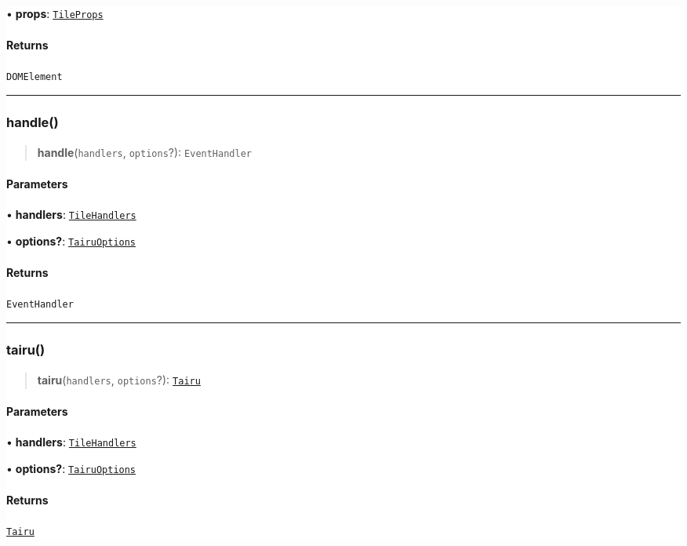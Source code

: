 • **props**: [`TileProps`](handler.md#tileprops)

#### Returns

`DOMElement`

***

### handle()

> **handle**(`handlers`, `options`?): `EventHandler`

#### Parameters

• **handlers**: [`TileHandlers`](handler.md#tilehandlers)

• **options?**: [`TairuOptions`](handler.md#tairuoptions)

#### Returns

`EventHandler`

***

### tairu()

> **tairu**(`handlers`, `options`?): [`Tairu`](handler.md#tairu)

#### Parameters

• **handlers**: [`TileHandlers`](handler.md#tilehandlers)

• **options?**: [`TairuOptions`](handler.md#tairuoptions)

#### Returns

[`Tairu`](handler.md#tairu)
